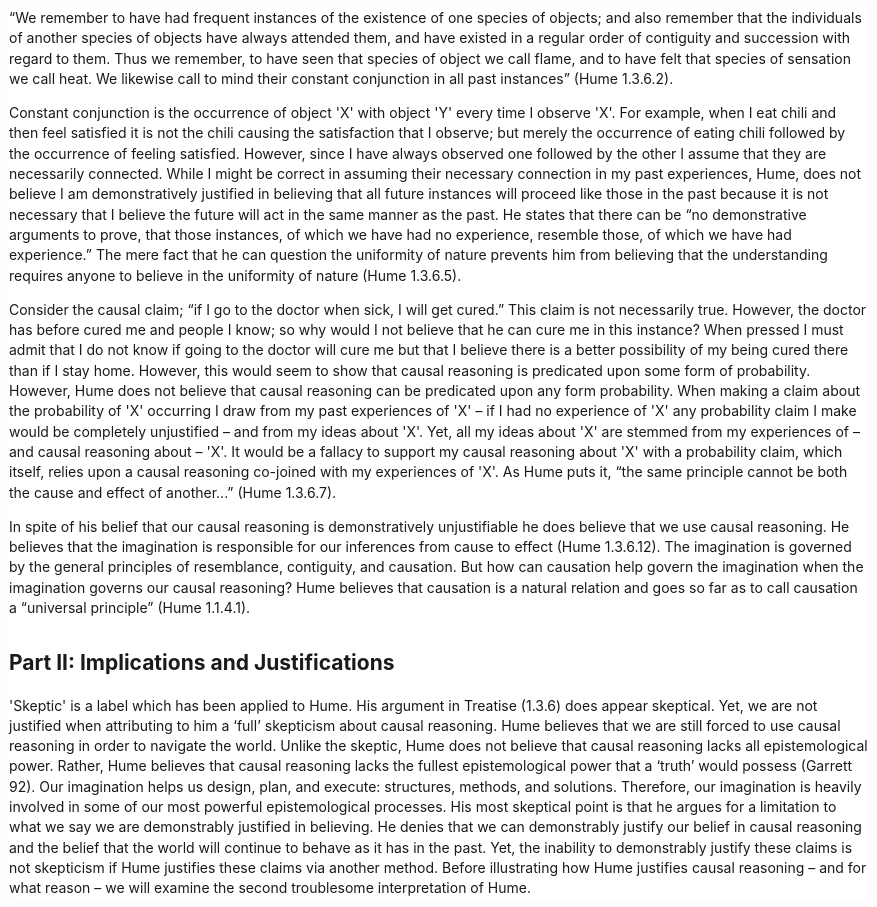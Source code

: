 “We remember to have had frequent instances of the existence of one species of objects; and also remember that the individuals of another species of objects have always attended them, and have existed in a regular order of contiguity and succession with regard to them. Thus we remember, to have seen that species of object we call flame, and to have felt that species of sensation we call heat. We likewise call to mind their constant conjunction in all past instances” (Hume 1.3.6.2).

Constant conjunction is the occurrence of object 'X' with object 'Y' every time I observe 'X'.  For example, when I eat chili and then feel satisfied it is not the chili causing the satisfaction that I observe; but merely the occurrence of eating chili followed by the occurrence of feeling satisfied.  However, since I have always observed one followed by the other I assume that they are necessarily connected.    While I might be correct in assuming their necessary connection in my past experiences, Hume, does not believe I am demonstratively justified in believing that all future instances will proceed like those in the past because it is not necessary that I believe the future will act in the same manner as the past.  He states that there can be “no demonstrative arguments to prove, that those instances, of which we have had no experience, resemble those, of which we have had experience.”  The mere fact that he can question the uniformity of nature prevents him from believing that the understanding requires anyone to believe in the uniformity of nature (Hume 1.3.6.5).

Consider the causal claim; “if I go to the doctor when sick, I will get cured.”  This claim is not necessarily true.  However, the doctor has before cured me and people I know; so why would I not believe that he can cure me in this instance?  When pressed I must admit that I do not know if going to the doctor will cure me but that I believe there is a better possibility of my being cured there than if I stay home.  However, this would seem to show that causal reasoning is predicated upon some form of probability.  However, Hume does not believe that causal reasoning can be predicated upon any form probability.  When making a claim about the probability of 'X' occurring I draw from my past experiences of 'X' – if I had no experience of 'X' any probability claim I make would be completely unjustified – and from my ideas about 'X'.  Yet, all my ideas about 'X' are stemmed from my experiences of – and causal reasoning about – 'X'.  It would be a fallacy to support my causal reasoning about 'X' with a probability claim, which itself, relies upon a causal reasoning co-joined with my experiences of 'X'.  As Hume puts it, “the same principle cannot be both the cause and effect of another...” (Hume 1.3.6.7).

In spite of his belief that our causal reasoning is demonstratively unjustifiable he does believe that we use causal reasoning.  He believes that the imagination is responsible for our inferences from cause to effect (Hume 1.3.6.12).  The imagination is governed by the general principles of resemblance, contiguity, and causation.  But how can causation help govern the imagination when the imagination governs our causal reasoning?  Hume believes that causation is a natural relation and goes so far as to call causation a “universal principle” (Hume 1.1.4.1).  

## Part II: Implications and Justifications
'Skeptic' is a label which has been applied to Hume.  His argument in Treatise (1.3.6) does appear skeptical.  Yet, we are not justified when attributing to him a ‘full’ skepticism about causal reasoning.  Hume believes that we are still forced to use causal reasoning in order to navigate the world.  Unlike the skeptic, Hume does not believe that causal reasoning lacks all epistemological power.  Rather, Hume believes that causal reasoning lacks the fullest epistemological power that a ‘truth’ would possess (Garrett 92).  Our imagination helps us design, plan, and execute: structures, methods, and solutions.  Therefore, our imagination is heavily involved in some of our most powerful epistemological processes.  His most skeptical point is that he argues for a limitation to what we say we are demonstrably justified in believing.  He denies that we can demonstrably justify our belief in causal reasoning and the belief that the world will continue to behave as it has in the past.  Yet, the inability to demonstrably justify these claims is not skepticism if Hume justifies these claims via another method.  Before illustrating how Hume justifies causal reasoning – and for what reason – we will examine the second troublesome interpretation of Hume.
